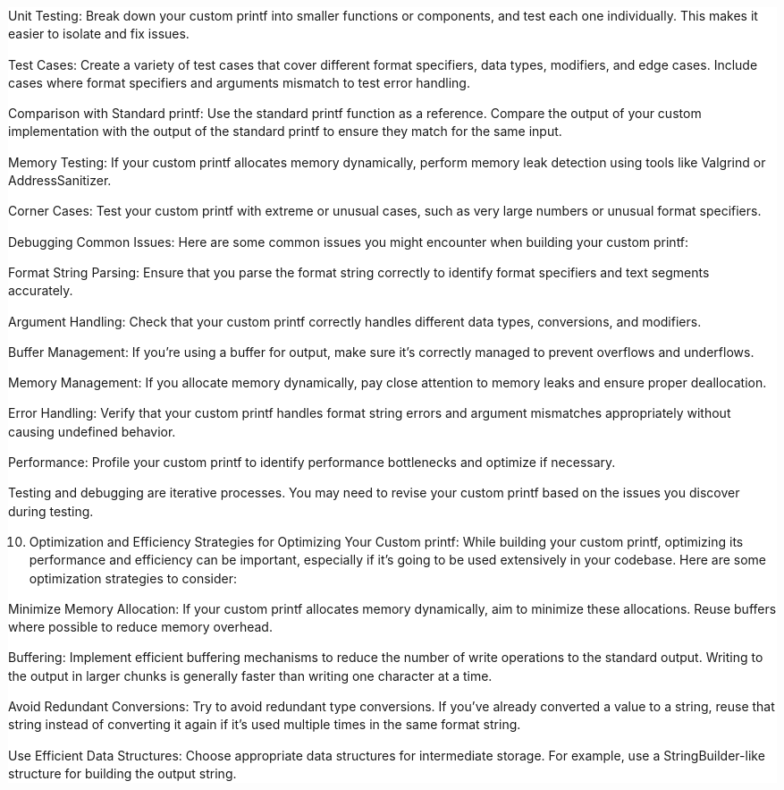 Unit Testing: Break down your custom printf into smaller functions or components, and test each one individually. This makes it easier to isolate and fix issues.

Test Cases: Create a variety of test cases that cover different format specifiers, data types, modifiers, and edge cases. Include cases where format specifiers and arguments mismatch to test error handling.

Comparison with Standard printf: Use the standard printf function as a reference. Compare the output of your custom implementation with the output of the standard printf to ensure they match for the same input.

Memory Testing: If your custom printf allocates memory dynamically, perform memory leak detection using tools like Valgrind or AddressSanitizer.

Corner Cases: Test your custom printf with extreme or unusual cases, such as very large numbers or unusual format specifiers.

Debugging Common Issues:
Here are some common issues you might encounter when building your custom printf:

Format String Parsing: Ensure that you parse the format string correctly to identify format specifiers and text segments accurately.

Argument Handling: Check that your custom printf correctly handles different data types, conversions, and modifiers.

Buffer Management: If you’re using a buffer for output, make sure it’s correctly managed to prevent overflows and underflows.

Memory Management: If you allocate memory dynamically, pay close attention to memory leaks and ensure proper deallocation.

Error Handling: Verify that your custom printf handles format string errors and argument mismatches appropriately without causing undefined behavior.

Performance: Profile your custom printf to identify performance bottlenecks and optimize if necessary.

Testing and debugging are iterative processes. You may need to revise your custom printf based on the issues you discover during testing.

10. Optimization and Efficiency
Strategies for Optimizing Your Custom printf:
While building your custom printf, optimizing its performance and efficiency can be important, especially if it’s going to be used extensively in your codebase. Here are some optimization strategies to consider:

Minimize Memory Allocation: If your custom printf allocates memory dynamically, aim to minimize these allocations. Reuse buffers where possible to reduce memory overhead.

Buffering: Implement efficient buffering mechanisms to reduce the number of write operations to the standard output. Writing to the output in larger chunks is generally faster than writing one character at a time.

Avoid Redundant Conversions: Try to avoid redundant type conversions. If you’ve already converted a value to a string, reuse that string instead of converting it again if it’s used multiple times in the same format string.

Use Efficient Data Structures: Choose appropriate data structures for intermediate storage. For example, use a StringBuilder-like structure for building the output string.
